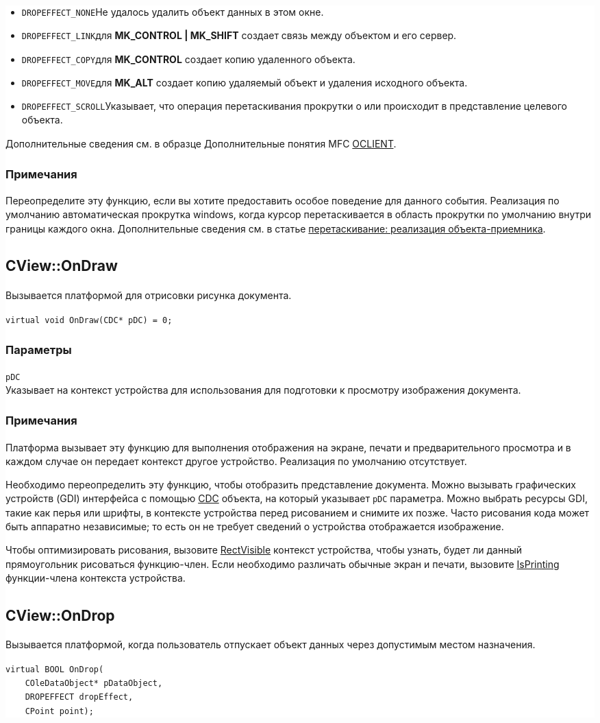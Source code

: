 - `DROPEFFECT_NONE`Не удалось удалить объект данных в этом окне.  
  
- `DROPEFFECT_LINK`для **MK_CONTROL &#124; MK_SHIFT** создает связь между объектом и его сервер.  
  
- `DROPEFFECT_COPY`для **MK_CONTROL** создает копию удаленного объекта.  
  
- `DROPEFFECT_MOVE`для **MK_ALT** создает копию удаляемый объект и удаления исходного объекта.  
  
- `DROPEFFECT_SCROLL`Указывает, что операция перетаскивания прокрутки о или происходит в представление целевого объекта.  
  
 Дополнительные сведения см. в образце Дополнительные понятия MFC [OCLIENT](../../visual-cpp-samples.md).  
  
### <a name="remarks"></a>Примечания  
 Переопределите эту функцию, если вы хотите предоставить особое поведение для данного события. Реализация по умолчанию автоматическая прокрутка windows, когда курсор перетаскивается в область прокрутки по умолчанию внутри границы каждого окна. Дополнительные сведения см. в статье [перетаскивание: реализация объекта-приемника](../../mfc/drag-and-drop-implementing-a-drop-target.md).  
  
##  <a name="ondraw"></a>CView::OnDraw  
 Вызывается платформой для отрисовки рисунка документа.  
  
```  
virtual void OnDraw(CDC* pDC) = 0;  
```  
  
### <a name="parameters"></a>Параметры  
 `pDC`  
 Указывает на контекст устройства для использования для подготовки к просмотру изображения документа.  
  
### <a name="remarks"></a>Примечания  
 Платформа вызывает эту функцию для выполнения отображения на экране, печати и предварительного просмотра и в каждом случае он передает контекст другое устройство. Реализация по умолчанию отсутствует.  
  
 Необходимо переопределить эту функцию, чтобы отобразить представление документа. Можно вызывать графических устройств (GDI) интерфейса с помощью [CDC](../../mfc/reference/cdc-class.md) объекта, на который указывает `pDC` параметра. Можно выбрать ресурсы GDI, такие как перья или шрифты, в контексте устройства перед рисованием и снимите их позже. Часто рисования кода может быть аппаратно независимые; то есть он не требует сведений о устройства отображается изображение.  
  
 Чтобы оптимизировать рисования, вызовите [RectVisible](../../mfc/reference/cdc-class.md#rectvisible) контекст устройства, чтобы узнать, будет ли данный прямоугольник рисоваться функцию-член. Если необходимо различать обычные экран и печати, вызовите [IsPrinting](../../mfc/reference/cdc-class.md#isprinting) функции-члена контекста устройства.  
  
##  <a name="ondrop"></a>CView::OnDrop  
 Вызывается платформой, когда пользователь отпускает объект данных через допустимым местом назначения.  
  
```  
virtual BOOL OnDrop(
    COleDataObject* pDataObject,  
    DROPEFFECT dropEffect,  
    CPoint point);
```  
  
